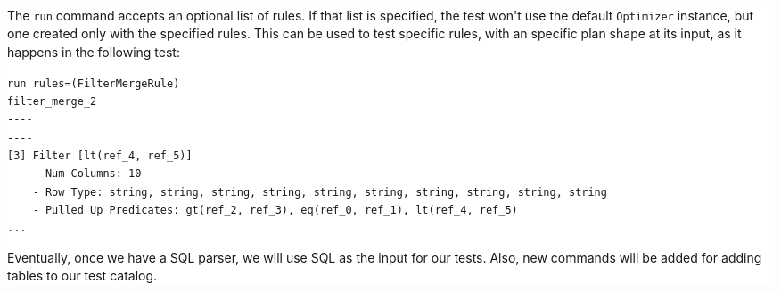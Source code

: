 The `run` command accepts an optional list of rules. If that list is specified, the test won't
use the default `Optimizer` instance, but one created only with the specified rules. This can
be used to test specific rules, with an specific plan shape at its input, as it happens in the
following test:

```
run rules=(FilterMergeRule)
filter_merge_2
----
----
[3] Filter [lt(ref_4, ref_5)]
    - Num Columns: 10
    - Row Type: string, string, string, string, string, string, string, string, string, string
    - Pulled Up Predicates: gt(ref_2, ref_3), eq(ref_0, ref_1), lt(ref_4, ref_5)
...
```

Eventually, once we have a SQL parser, we will use SQL as the input for our tests. Also, new
commands will be added for adding tables to our test catalog.